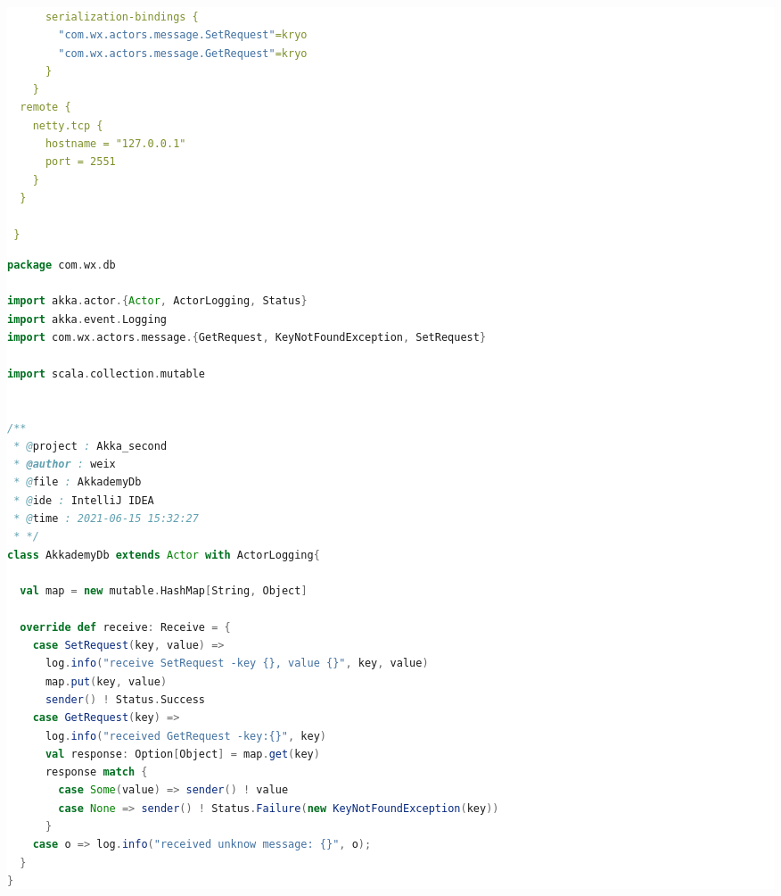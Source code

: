   ```yaml
        serialization-bindings {
          "com.wx.actors.message.SetRequest"=kryo
          "com.wx.actors.message.GetRequest"=kryo
        }
      }
    remote {
      netty.tcp {
        hostname = "127.0.0.1"
        port = 2551
      }
    }
  
   }
  ```

  ```scala
  package com.wx.db
  
  import akka.actor.{Actor, ActorLogging, Status}
  import akka.event.Logging
  import com.wx.actors.message.{GetRequest, KeyNotFoundException, SetRequest}
  
  import scala.collection.mutable
  
  
  /**
   * @project : Akka_second
   * @author : weix
   * @file : AkkademyDb
   * @ide : IntelliJ IDEA
   * @time : 2021-06-15 15:32:27
   * */
  class AkkademyDb extends Actor with ActorLogging{
  
    val map = new mutable.HashMap[String, Object]
  
    override def receive: Receive = {
      case SetRequest(key, value) =>
        log.info("receive SetRequest -key {}, value {}", key, value)
        map.put(key, value)
        sender() ! Status.Success
      case GetRequest(key) =>
        log.info("received GetRequest -key:{}", key)
        val response: Option[Object] = map.get(key)
        response match {
          case Some(value) => sender() ! value
          case None => sender() ! Status.Failure(new KeyNotFoundException(key))
        }
      case o => log.info("received unknow message: {}", o);
    }
  }
  
  ```
